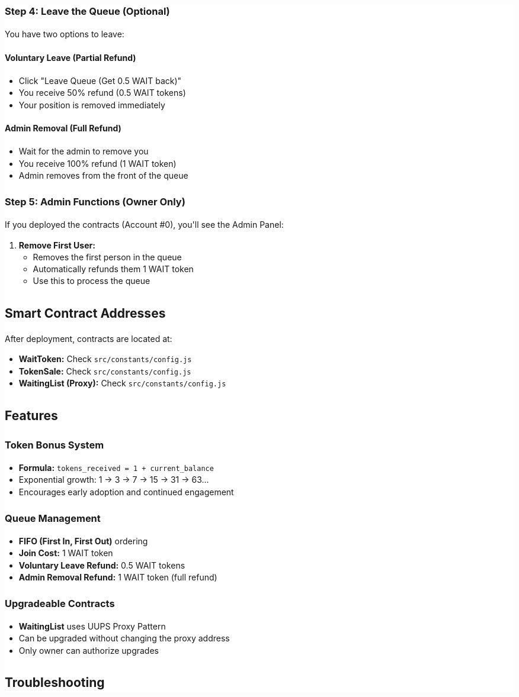 ### Step 4: Leave the Queue (Optional)

You have two options to leave:

#### Voluntary Leave (Partial Refund)
- Click "Leave Queue (Get 0.5 WAIT back)"
- You receive 50% refund (0.5 WAIT tokens)
- Your position is removed immediately

#### Admin Removal (Full Refund)
- Wait for the admin to remove you
- You receive 100% refund (1 WAIT token)
- Admin removes from the front of the queue

### Step 5: Admin Functions (Owner Only)

If you deployed the contracts (Account #0), you'll see the Admin Panel:

1. **Remove First User:**
   - Removes the first person in the queue
   - Automatically refunds them 1 WAIT token
   - Use this to process the queue

## Smart Contract Addresses

After deployment, contracts are located at:

- **WaitToken:** Check `src/constants/config.js`
- **TokenSale:** Check `src/constants/config.js`
- **WaitingList (Proxy):** Check `src/constants/config.js`

## Features

### Token Bonus System
- **Formula:** `tokens_received = 1 + current_balance`
- Exponential growth: 1 → 3 → 7 → 15 → 31 → 63...
- Encourages early adoption and continued engagement

### Queue Management
- **FIFO (First In, First Out)** ordering
- **Join Cost:** 1 WAIT token
- **Voluntary Leave Refund:** 0.5 WAIT tokens
- **Admin Removal Refund:** 1 WAIT token (full refund)

### Upgradeable Contracts
- **WaitingList** uses UUPS Proxy Pattern
- Can be upgraded without changing the proxy address
- Only owner can authorize upgrades

## Troubleshooting
